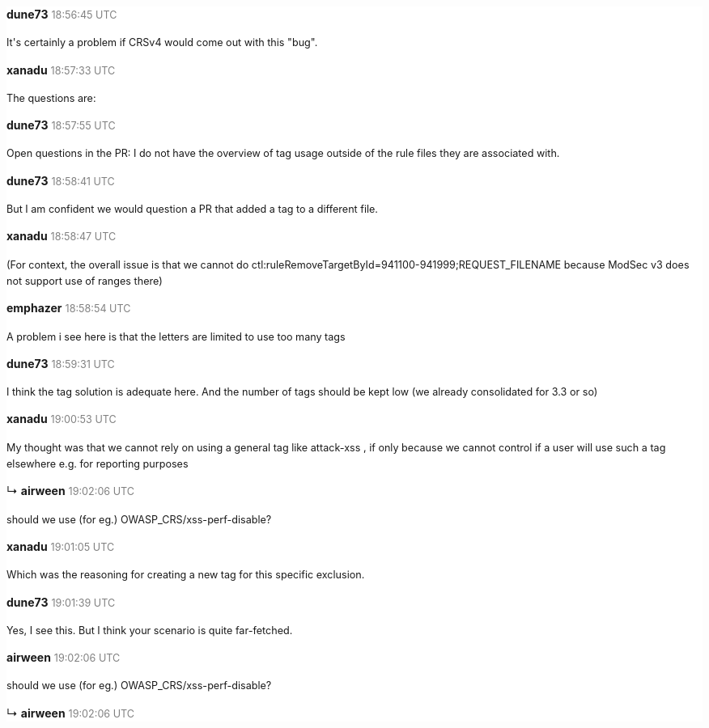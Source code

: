 **dune73** <span style="color: grey; font-size: 90%;">18:56:45 UTC</span>

<span style="font-size: 90%;">It's certainly a problem if CRSv4 would come out with this "bug".</span>

**xanadu** <span style="color: grey; font-size: 90%;">18:57:33 UTC</span>

<span style="font-size: 90%;">The questions are:
</span>

**dune73** <span style="color: grey; font-size: 90%;">18:57:55 UTC</span>

<span style="font-size: 90%;">Open questions in the PR: I do not have the overview of tag usage outside of the rule files they are associated with.</span>

**dune73** <span style="color: grey; font-size: 90%;">18:58:41 UTC</span>

<span style="font-size: 90%;">But I am confident we would question a PR that added a tag to a different file.</span>

**xanadu** <span style="color: grey; font-size: 90%;">18:58:47 UTC</span>

<span style="font-size: 90%;">(For context, the overall issue is that we cannot do
ctl:ruleRemoveTargetById=941100-941999;REQUEST_FILENAME
because ModSec v3 does not support use of ranges there)</span>

**emphazer** <span style="color: grey; font-size: 90%;">18:58:54 UTC</span>

<span style="font-size: 90%;">A problem i see here is that the letters are limited to use too many tags</span>

**dune73** <span style="color: grey; font-size: 90%;">18:59:31 UTC</span>

<span style="font-size: 90%;">I think the tag solution is adequate here. And the number of tags should be kept low (we already consolidated for 3.3 or so)</span>

**xanadu** <span style="color: grey; font-size: 90%;">19:00:53 UTC</span>

<span style="font-size: 90%;">My thought was that we cannot rely on using a general tag like attack-xss , if only because we cannot control if a user will use such a tag elsewhere e.g. for reporting purposes</span>

↳ **airween** <span style="color: grey; font-size: 90%;">19:02:06 UTC</span>

<span style="font-size: 90%;">should we use (for eg.) OWASP_CRS/xss-perf-disable?</span>

**xanadu** <span style="color: grey; font-size: 90%;">19:01:05 UTC</span>

<span style="font-size: 90%;">Which was the reasoning for creating a new tag for this specific exclusion.</span>

**dune73** <span style="color: grey; font-size: 90%;">19:01:39 UTC</span>

<span style="font-size: 90%;">Yes, I see this. But I think your scenario is quite far-fetched.</span>

**airween** <span style="color: grey; font-size: 90%;">19:02:06 UTC</span>

<span style="font-size: 90%;">should we use (for eg.) OWASP_CRS/xss-perf-disable?</span>

↳ **airween** <span style="color: grey; font-size: 90%;">19:02:06 UTC</span>
